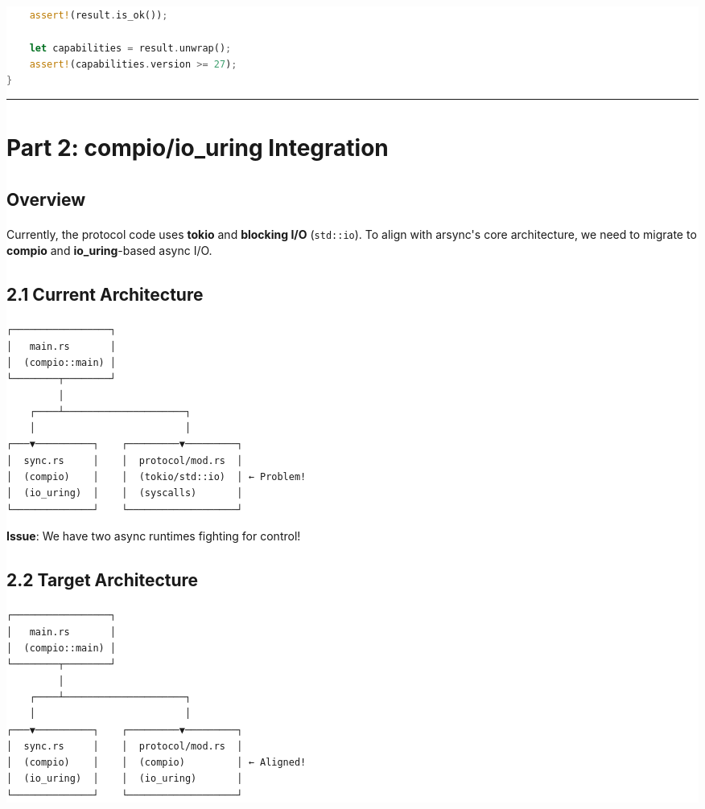 ```rust
    assert!(result.is_ok());
    
    let capabilities = result.unwrap();
    assert!(capabilities.version >= 27);
}
```

---

# Part 2: compio/io_uring Integration

## Overview

Currently, the protocol code uses **tokio** and **blocking I/O** (`std::io`). To align with arsync's core architecture, we need to migrate to **compio** and **io_uring**-based async I/O.

## 2.1 Current Architecture

```
┌─────────────────┐
│   main.rs       │
│  (compio::main) │
└────────┬────────┘
         │
    ┌────┴─────────────────────┐
    │                          │
┌───▼──────────┐    ┌─────────▼─────────┐
│  sync.rs     │    │  protocol/mod.rs  │
│  (compio)    │    │  (tokio/std::io)  │ ← Problem!
│  (io_uring)  │    │  (syscalls)       │
└──────────────┘    └───────────────────┘
```

**Issue**: We have two async runtimes fighting for control!

## 2.2 Target Architecture

```
┌─────────────────┐
│   main.rs       │
│  (compio::main) │
└────────┬────────┘
         │
    ┌────┴─────────────────────┐
    │                          │
┌───▼──────────┐    ┌─────────▼─────────┐
│  sync.rs     │    │  protocol/mod.rs  │
│  (compio)    │    │  (compio)         │ ← Aligned!
│  (io_uring)  │    │  (io_uring)       │
└──────────────┘    └───────────────────┘
```
